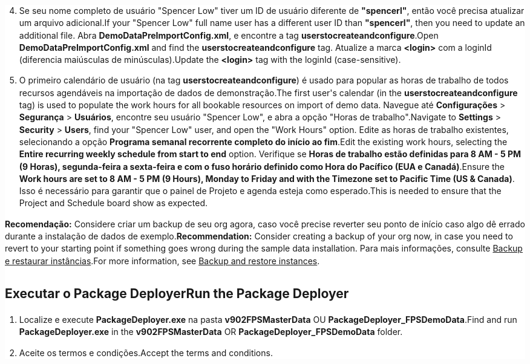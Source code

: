 4. <span data-ttu-id="c7a5c-189">Se seu nome completo de usuário "Spencer Low" tiver um ID de usuário diferente de **"spencerl"**, então você precisa atualizar um arquivo adicional.</span><span class="sxs-lookup"><span data-stu-id="c7a5c-189">If your "Spencer Low" full name user has a different user ID than **"spencerl"**, then you need to update an additional file.</span></span> <span data-ttu-id="c7a5c-190">Abra **DemoDataPreImportConfig.xml**, e encontre a tag **userstocreateandconfigure**.</span><span class="sxs-lookup"><span data-stu-id="c7a5c-190">Open **DemoDataPreImportConfig.xml** and find the **userstocreateandconfigure** tag.</span></span> <span data-ttu-id="c7a5c-191">Atualize a marca **\<login\>** com a loginId (diferencia maiúsculas de minúsculas).</span><span class="sxs-lookup"><span data-stu-id="c7a5c-191">Update the **\<login\>** tag with the loginId (case-sensitive).</span></span> 

5. <span data-ttu-id="c7a5c-192">O primeiro calendário de usuário (na tag **userstocreateandconfigure**) é usado para popular as horas de trabalho de todos recursos agendáveis na importação de dados de demonstração.</span><span class="sxs-lookup"><span data-stu-id="c7a5c-192">The first user's calendar (in the **userstocreateandconfigure** tag) is used to populate the work hours for all bookable resources on import of demo data.</span></span> <span data-ttu-id="c7a5c-193">Navegue até **Configurações** > **Segurança** > **Usuários**, encontre seu usuário "Spencer Low", e abra a opção "Horas de trabalho".</span><span class="sxs-lookup"><span data-stu-id="c7a5c-193">Navigate to **Settings** > **Security** > **Users**, find your "Spencer Low" user, and open the "Work Hours" option.</span></span> <span data-ttu-id="c7a5c-194">Edite as horas de trabalho existentes, selecionando a opção **Programa semanal recorrente completo do início ao fim**.</span><span class="sxs-lookup"><span data-stu-id="c7a5c-194">Edit the existing work hours, selecting the **Entire recurring weekly schedule from start to end** option.</span></span> <span data-ttu-id="c7a5c-195">Verifique se **Horas de trabalho estão definidas para 8 AM - 5 PM (9 Horas), segunda-feira a sexta-feira e com o fuso horário definido como Hora do Pacífico (EUA e Canadá)**.</span><span class="sxs-lookup"><span data-stu-id="c7a5c-195">Ensure the **Work hours are set to 8 AM - 5 PM (9 Hours), Monday to Friday and with the Timezone set to Pacific Time (US & Canada)**.</span></span> <span data-ttu-id="c7a5c-196">Isso é necessário para garantir que o painel de Projeto e agenda esteja como esperado.</span><span class="sxs-lookup"><span data-stu-id="c7a5c-196">This is needed to ensure that the Project and Schedule board show as expected.</span></span>

<span data-ttu-id="c7a5c-197">**Recomendação:** Considere criar um backup de seu org agora, caso você precise reverter seu ponto de início caso algo dê errado durante a instalação de dados de exemplo.</span><span class="sxs-lookup"><span data-stu-id="c7a5c-197">**Recommendation:** Consider creating a backup of your org now, in case you need to revert to your starting point if something goes wrong during the sample data installation.</span></span> <span data-ttu-id="c7a5c-198">Para mais informações, consulte [Backup e restaurar instâncias](https://docs.microsoft.com/dynamics365/customer-engagement/admin/backup-restore-instances).</span><span class="sxs-lookup"><span data-stu-id="c7a5c-198">For more information, see [Backup and restore instances](https://docs.microsoft.com/dynamics365/customer-engagement/admin/backup-restore-instances).</span></span>

## <a name="run-the-package-deployer"></a><span data-ttu-id="c7a5c-199">Executar o Package Deployer</span><span class="sxs-lookup"><span data-stu-id="c7a5c-199">Run the Package Deployer</span></span>

1. <span data-ttu-id="c7a5c-200">Localize e execute **PackageDeployer.exe** na pasta **v902FPSMasterData** OU **PackageDeployer_FPSDemoData**.</span><span class="sxs-lookup"><span data-stu-id="c7a5c-200">Find and run **PackageDeployer.exe** in the **v902FPSMasterData** OR **PackageDeployer_FPSDemoData** folder.</span></span>

2. <span data-ttu-id="c7a5c-201">Aceite os termos e condições.</span><span class="sxs-lookup"><span data-stu-id="c7a5c-201">Accept the terms and conditions.</span></span>
